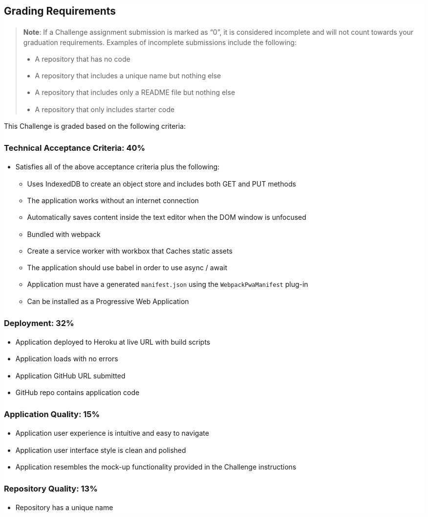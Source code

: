 ## Grading Requirements

> **Note**: If a Challenge assignment submission is marked as “0”, it is considered incomplete and will not count towards your graduation requirements. Examples of incomplete submissions include the following:
>
> * A repository that has no code
>
> * A repository that includes a unique name but nothing else
>
> * A repository that includes only a README file but nothing else
>
> * A repository that only includes starter code

This Challenge is graded based on the following criteria:

### Technical Acceptance Criteria: 40%

* Satisfies all of the above acceptance criteria plus the following:

  * Uses IndexedDB to create an object store and includes both GET and PUT methods

  * The application works without an internet connection

  * Automatically saves content inside the text editor when the DOM window is unfocused

  * Bundled with webpack

  * Create a service worker with workbox that Caches static assets

  * The application should use babel in order to use async / await

  * Application must have a generated `manifest.json` using the `WebpackPwaManifest` plug-in

  * Can be installed as a Progressive Web Application

### Deployment: 32%

* Application deployed to Heroku at live URL with build scripts

* Application loads with no errors

* Application GitHub URL submitted

* GitHub repo contains application code

### Application Quality: 15%

* Application user experience is intuitive and easy to navigate

* Application user interface style is clean and polished

* Application resembles the mock-up functionality provided in the Challenge instructions

### Repository Quality: 13%

* Repository has a unique name
